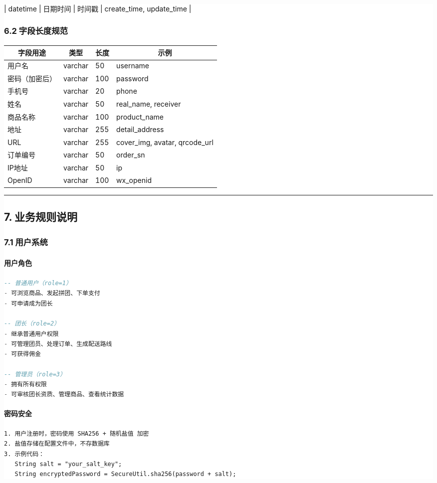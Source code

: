 | datetime | 日期时间 | 时间戳 | create_time, update_time |

### 6.2 字段长度规范

| 字段用途 | 类型 | 长度 | 示例 |
|---------|------|------|------|
| 用户名 | varchar | 50 | username |
| 密码（加密后） | varchar | 100 | password |
| 手机号 | varchar | 20 | phone |
| 姓名 | varchar | 50 | real_name, receiver |
| 商品名称 | varchar | 100 | product_name |
| 地址 | varchar | 255 | detail_address |
| URL | varchar | 255 | cover_img, avatar, qrcode_url |
| 订单编号 | varchar | 50 | order_sn |
| IP地址 | varchar | 50 | ip |
| OpenID | varchar | 100 | wx_openid |

---

## 7. 业务规则说明

### 7.1 用户系统

#### 用户角色
```sql
-- 普通用户（role=1）
- 可浏览商品、发起拼团、下单支付
- 可申请成为团长

-- 团长（role=2）
- 继承普通用户权限
- 可管理团员、处理订单、生成配送路线
- 可获得佣金

-- 管理员（role=3）
- 拥有所有权限
- 可审核团长资质、管理商品、查看统计数据
```

#### 密码安全
```
1. 用户注册时，密码使用 SHA256 + 随机盐值 加密
2. 盐值存储在配置文件中，不存数据库
3. 示例代码：
   String salt = "your_salt_key";
   String encryptedPassword = SecureUtil.sha256(password + salt);
```
